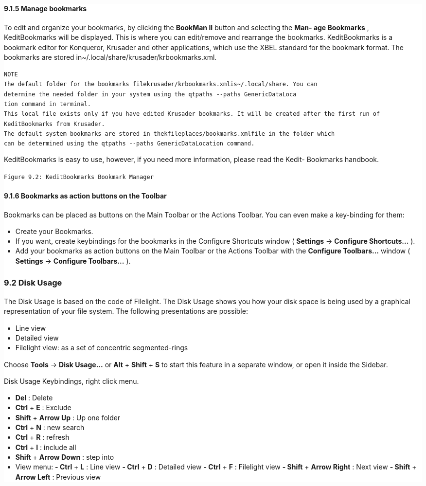 #### 9.1.5 Manage bookmarks

To edit and organize your bookmarks, by clicking the **BookMan II** button and selecting the **Man-
age Bookmarks** , KeditBookmarks will be displayed. This is where you can edit/remove and
rearrange the bookmarks. KeditBookmarks is a bookmark editor for Konqueror, Krusader and
other applications, which use the XBEL standard for the bookmark format. The bookmarks are
stored in~/.local/share/krusader/krbookmarks.xml.

```
NOTE
The default folder for the bookmarks filekrusader/krbookmarks.xmlis~/.local/share. You can
determine the needed folder in your system using the qtpaths --paths GenericDataLoca
tion command in terminal.
This local file exists only if you have edited Krusader bookmarks. It will be created after the first run of
KeditBookmarks from Krusader.
The default system bookmarks are stored in thekfileplaces/bookmarks.xmlfile in the folder which
can be determined using the qtpaths --paths GenericDataLocation command.
```
KeditBookmarks is easy to use, however, if you need more information, please read the Kedit-
Bookmarks handbook.


```
Figure 9.2: KeditBookmarks Bookmark Manager
```
#### 9.1.6 Bookmarks as action buttons on the Toolbar

Bookmarks can be placed as buttons on the Main Toolbar or the Actions Toolbar. You can even
make a key-binding for them:

- Create your Bookmarks.
- If you want, create keybindings for the bookmarks in the Configure Shortcuts window
    ( **Settings** → **Configure Shortcuts...** ).
- Add your bookmarks as action buttons on the Main Toolbar or the Actions Toolbar with the
    **Configure Toolbars...** window ( **Settings** → **Configure Toolbars...** ).

### 9.2 Disk Usage

The Disk Usage is based on the code of Filelight. The Disk Usage shows you how your disk space
is being used by a graphical representation of your file system. The following presentations are
possible:

- Line view
- Detailed view
- Filelight view: as a set of concentric segmented-rings

Choose **Tools** → **Disk Usage...** or **Alt** + **Shift** + **S** to start this feature in a separate window, or open
it inside the Sidebar.

Disk Usage Keybindings, right click menu.


- **Del** : Delete
- **Ctrl** + **E** : Exclude
- **Shift** + **Arrow Up** : Up one folder
- **Ctrl** + **N** : new search
- **Ctrl** + **R** : refresh
- **Ctrl** + **I** : include all
- **Shift** + **Arrow Down** : step into
- View menu:
    **- Ctrl** + **L** : Line view
    **- Ctrl** + **D** : Detailed view
    **- Ctrl** + **F** : Filelight view
    **- Shift** + **Arrow Right** : Next view
    **- Shift** + **Arrow Left** : Previous view

